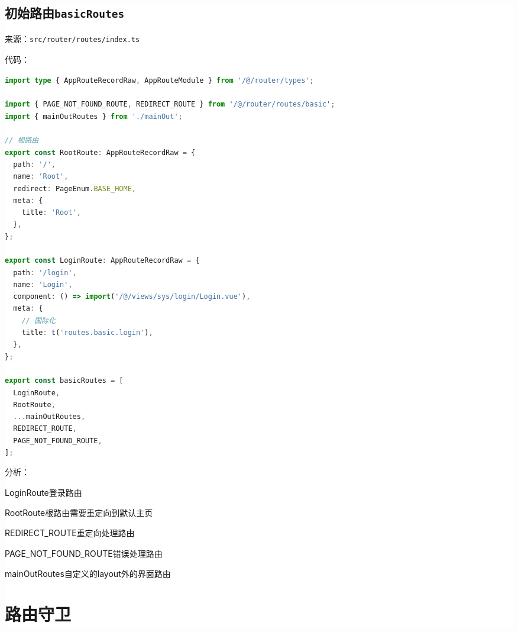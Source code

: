 ## 初始路由`basicRoutes`

来源：`src/router/routes/index.ts`

代码：

```ts
import type { AppRouteRecordRaw, AppRouteModule } from '/@/router/types';

import { PAGE_NOT_FOUND_ROUTE, REDIRECT_ROUTE } from '/@/router/routes/basic';
import { mainOutRoutes } from './mainOut';

// 根路由
export const RootRoute: AppRouteRecordRaw = {
  path: '/',
  name: 'Root',
  redirect: PageEnum.BASE_HOME,
  meta: {
    title: 'Root',
  },
};

export const LoginRoute: AppRouteRecordRaw = {
  path: '/login',
  name: 'Login',
  component: () => import('/@/views/sys/login/Login.vue'),
  meta: {
    // 国际化
    title: t('routes.basic.login'),
  },
};

export const basicRoutes = [
  LoginRoute,
  RootRoute,
  ...mainOutRoutes,
  REDIRECT_ROUTE,
  PAGE_NOT_FOUND_ROUTE,
];
```

分析：

LoginRoute登录路由

RootRoute根路由需要重定向到默认主页

REDIRECT_ROUTE重定向处理路由

PAGE_NOT_FOUND_ROUTE错误处理路由

mainOutRoutes自定义的layout外的界面路由



# 路由守卫
